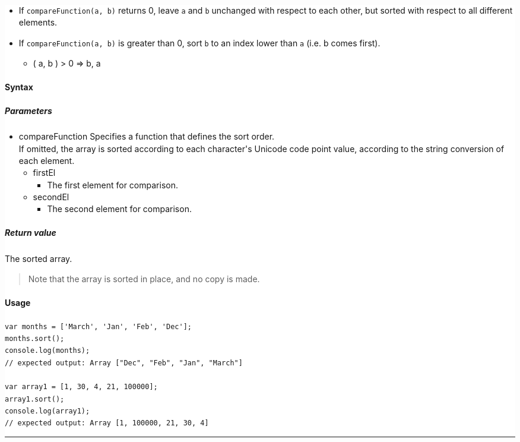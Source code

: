 * If `compareFunction(a, b)` returns 0, leave `a` and `b` unchanged with respect to each other, but sorted with respect to all different elements.

* If `compareFunction(a, b)` is greater than 0, sort `b` to an index lower than `a` (i.e. b comes first).
	* ( a, b ) &#62; 0 =>  b, a

#### Syntax
##### Parameters
* compareFunction
Specifies a function that defines the sort order.<br/>
If omitted, the array is sorted according to each character's Unicode code point value, according to the string conversion of each element.  <br/>
	* firstEl
		* The first element for comparison.
	* secondEl
		* The second element for comparison.

##### Return value
The sorted array.
> Note that the array is sorted in place, and no copy is made.

#### Usage
```
var months = ['March', 'Jan', 'Feb', 'Dec'];
months.sort();
console.log(months);
// expected output: Array ["Dec", "Feb", "Jan", "March"]

var array1 = [1, 30, 4, 21, 100000];
array1.sort();
console.log(array1);
// expected output: Array [1, 100000, 21, 30, 4]
```
---
